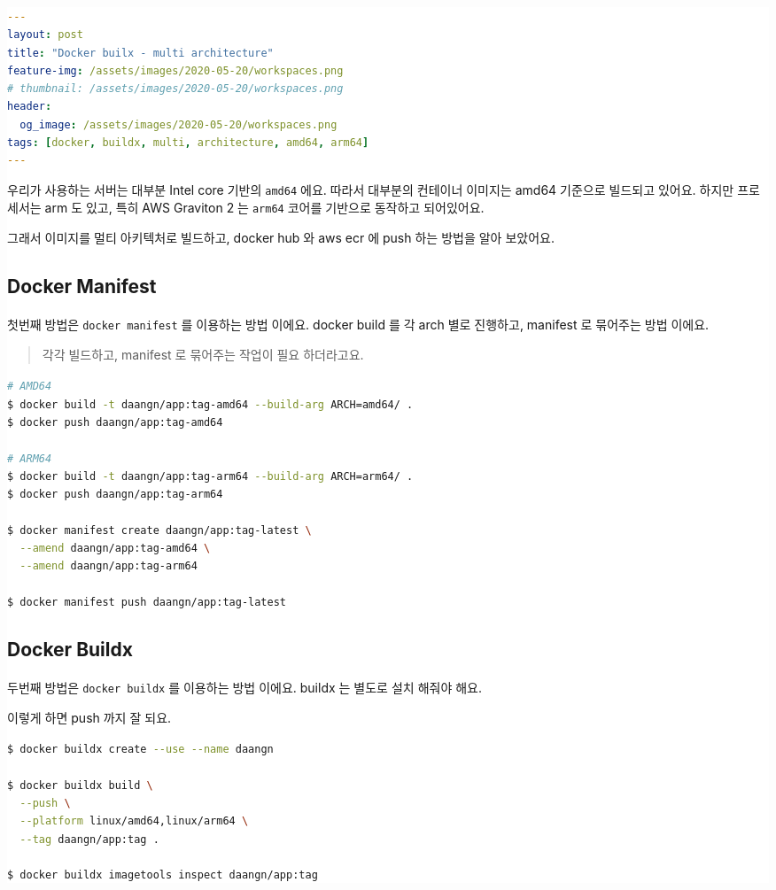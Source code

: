 ```yaml
---
layout: post
title: "Docker builx - multi architecture"
feature-img: /assets/images/2020-05-20/workspaces.png
# thumbnail: /assets/images/2020-05-20/workspaces.png
header:
  og_image: /assets/images/2020-05-20/workspaces.png
tags: [docker, buildx, multi, architecture, amd64, arm64]
---
```


우리가 사용하는 서버는 대부분 Intel core 기반의 `amd64` 에요. 따라서 대부분의 컨테이너 이미지는 amd64 기준으로 빌드되고 있어요. 하지만 프로세서는 arm 도 있고, 특히 AWS Graviton 2 는 `arm64` 코어를 기반으로 동작하고 되어있어요.

그래서 이미지를 멀티 아키텍처로 빌드하고, docker hub 와 aws ecr 에 push 하는 방법을 알아 보았어요.

## Docker Manifest

첫번째 방법은 `docker manifest` 를 이용하는 방법 이에요. docker build 를 각 arch 별로 진행하고, manifest 로 묶어주는 방법 이에요.

> 각각 빌드하고, manifest 로 묶어주는 작업이 필요 하더라고요.

```bash
# AMD64
$ docker build -t daangn/app:tag-amd64 --build-arg ARCH=amd64/ .
$ docker push daangn/app:tag-amd64

# ARM64
$ docker build -t daangn/app:tag-arm64 --build-arg ARCH=arm64/ .
$ docker push daangn/app:tag-arm64

$ docker manifest create daangn/app:tag-latest \
  --amend daangn/app:tag-amd64 \
  --amend daangn/app:tag-arm64

$ docker manifest push daangn/app:tag-latest
```

## Docker Buildx

두번째 방법은 `docker buildx` 를 이용하는 방법 이에요. buildx 는 별도로 설치 해줘야 해요.

이렇게 하면 push 까지 잘 되요.

```bash
$ docker buildx create --use --name daangn

$ docker buildx build \
  --push \
  --platform linux/amd64,linux/arm64 \
  --tag daangn/app:tag .

$ docker buildx imagetools inspect daangn/app:tag
```
